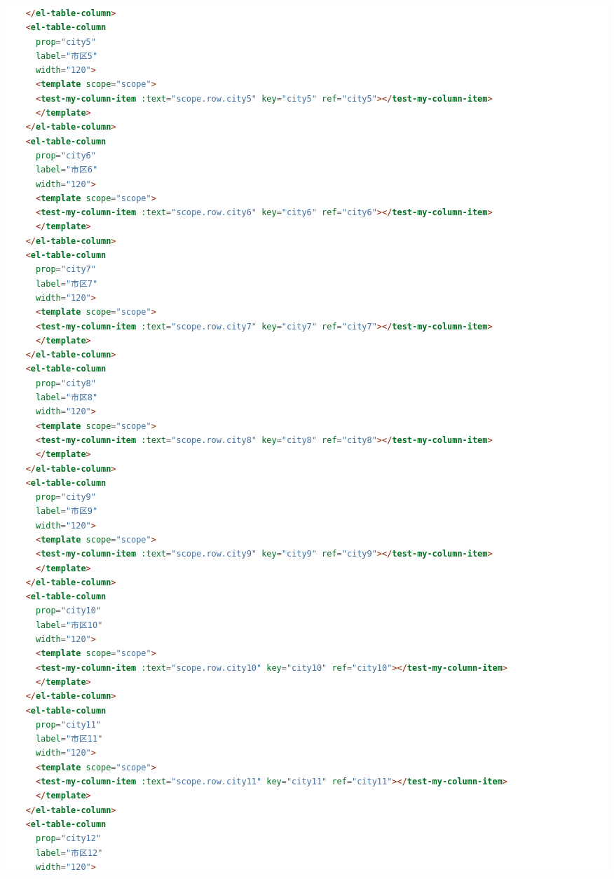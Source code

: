 ```html
    </el-table-column>
    <el-table-column
      prop="city5"
      label="市区5"
      width="120">
      <template scope="scope">
      <test-my-column-item :text="scope.row.city5" key="city5" ref="city5"></test-my-column-item>
      </template>
    </el-table-column>
    <el-table-column
      prop="city6"
      label="市区6"
      width="120">
      <template scope="scope">
      <test-my-column-item :text="scope.row.city6" key="city6" ref="city6"></test-my-column-item>
      </template>
    </el-table-column>
    <el-table-column
      prop="city7"
      label="市区7"
      width="120">
      <template scope="scope">
      <test-my-column-item :text="scope.row.city7" key="city7" ref="city7"></test-my-column-item>
      </template>
    </el-table-column>
    <el-table-column
      prop="city8"
      label="市区8"
      width="120">
      <template scope="scope">
      <test-my-column-item :text="scope.row.city8" key="city8" ref="city8"></test-my-column-item>
      </template>
    </el-table-column>
    <el-table-column
      prop="city9"
      label="市区9"
      width="120">
      <template scope="scope">
      <test-my-column-item :text="scope.row.city9" key="city9" ref="city9"></test-my-column-item>
      </template>
    </el-table-column>
    <el-table-column
      prop="city10"
      label="市区10"
      width="120">
      <template scope="scope">
      <test-my-column-item :text="scope.row.city10" key="city10" ref="city10"></test-my-column-item>
      </template>
    </el-table-column>
    <el-table-column
      prop="city11"
      label="市区11"
      width="120">
      <template scope="scope">
      <test-my-column-item :text="scope.row.city11" key="city11" ref="city11"></test-my-column-item>
      </template>
    </el-table-column>
    <el-table-column
      prop="city12"
      label="市区12"
      width="120">
```